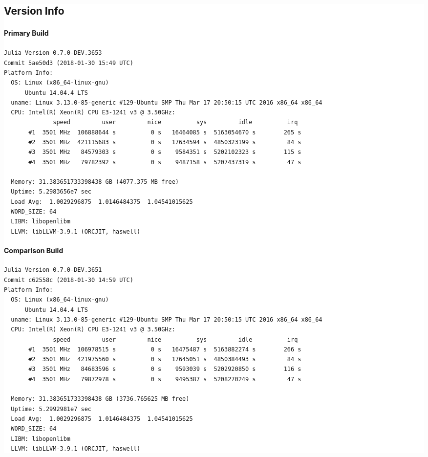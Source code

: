## Version Info

#### Primary Build

```
Julia Version 0.7.0-DEV.3653
Commit 5ae50d3 (2018-01-30 15:49 UTC)
Platform Info:
  OS: Linux (x86_64-linux-gnu)
      Ubuntu 14.04.4 LTS
  uname: Linux 3.13.0-85-generic #129-Ubuntu SMP Thu Mar 17 20:50:15 UTC 2016 x86_64 x86_64
  CPU: Intel(R) Xeon(R) CPU E3-1241 v3 @ 3.50GHz: 
              speed         user         nice          sys         idle          irq
       #1  3501 MHz  106888644 s          0 s   16464085 s  5163054670 s        265 s
       #2  3501 MHz  421115683 s          0 s   17634594 s  4850323199 s         84 s
       #3  3501 MHz   84579303 s          0 s    9584351 s  5202102323 s        115 s
       #4  3501 MHz   79782392 s          0 s    9487158 s  5207437319 s         47 s
       
  Memory: 31.383651733398438 GB (4077.375 MB free)
  Uptime: 5.2983656e7 sec
  Load Avg:  1.0029296875  1.0146484375  1.04541015625
  WORD_SIZE: 64
  LIBM: libopenlibm
  LLVM: libLLVM-3.9.1 (ORCJIT, haswell)

```

#### Comparison Build

```
Julia Version 0.7.0-DEV.3651
Commit c62558c (2018-01-30 14:59 UTC)
Platform Info:
  OS: Linux (x86_64-linux-gnu)
      Ubuntu 14.04.4 LTS
  uname: Linux 3.13.0-85-generic #129-Ubuntu SMP Thu Mar 17 20:50:15 UTC 2016 x86_64 x86_64
  CPU: Intel(R) Xeon(R) CPU E3-1241 v3 @ 3.50GHz: 
              speed         user         nice          sys         idle          irq
       #1  3501 MHz  106978515 s          0 s   16475487 s  5163882274 s        266 s
       #2  3501 MHz  421975560 s          0 s   17645051 s  4850384493 s         84 s
       #3  3501 MHz   84683596 s          0 s    9593039 s  5202920850 s        116 s
       #4  3501 MHz   79872978 s          0 s    9495387 s  5208270249 s         47 s
       
  Memory: 31.383651733398438 GB (3736.765625 MB free)
  Uptime: 5.2992981e7 sec
  Load Avg:  1.0029296875  1.0146484375  1.04541015625
  WORD_SIZE: 64
  LIBM: libopenlibm
  LLVM: libLLVM-3.9.1 (ORCJIT, haswell)

```
